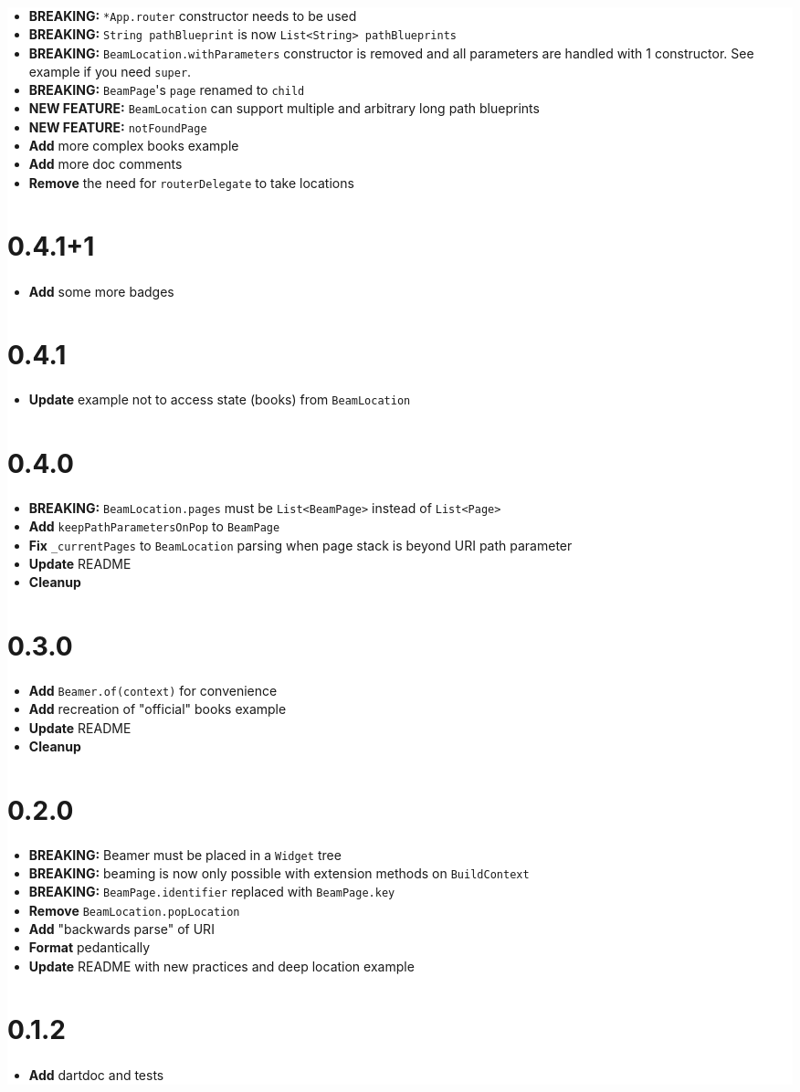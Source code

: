 - **BREAKING:** `*App.router` constructor needs to be used
- **BREAKING:** `String pathBlueprint` is now `List<String> pathBlueprints`
- **BREAKING:** `BeamLocation.withParameters` constructor is removed and all parameters are handled with 1 constructor. See example if you need `super`.
- **BREAKING:** `BeamPage`'s `page` renamed to `child`
- **NEW FEATURE:** `BeamLocation` can support multiple and arbitrary long path blueprints
- **NEW FEATURE:** `notFoundPage`
- **Add** more complex books example
- **Add** more doc comments
- **Remove** the need for `routerDelegate` to take locations

# 0.4.1+1

- **Add** some more badges

# 0.4.1

- **Update** example not to access state (books) from `BeamLocation`

# 0.4.0

- **BREAKING:** `BeamLocation.pages` must be `List<BeamPage>` instead of `List<Page>`
- **Add** `keepPathParametersOnPop` to `BeamPage`
- **Fix** `_currentPages` to `BeamLocation` parsing when page stack is beyond URI path parameter
- **Update** README
- **Cleanup**

# 0.3.0

- **Add** `Beamer.of(context)` for convenience
- **Add** recreation of "official" books example
- **Update** README
- **Cleanup**

# 0.2.0

- **BREAKING:** Beamer must be placed in a `Widget` tree
- **BREAKING:** beaming is now only possible with extension methods on `BuildContext`
- **BREAKING:** `BeamPage.identifier` replaced with `BeamPage.key`
- **Remove** `BeamLocation.popLocation`
- **Add** "backwards parse" of URI
- **Format** pedantically
- **Update** README with new practices and deep location example

# 0.1.2

- **Add** dartdoc and tests
